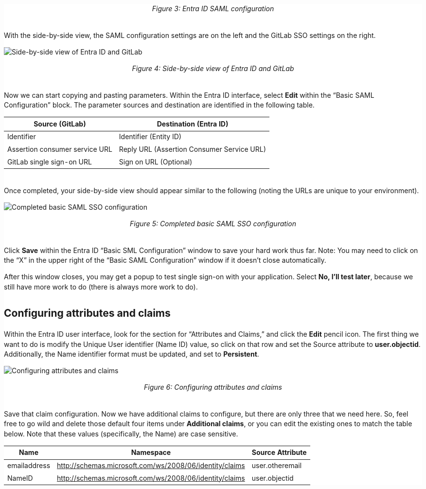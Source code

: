 <center><i>Figure 3: Entra ID SAML configuration</i></center><br>

With the side-by-side view, the SAML configuration settings are on the left and the GitLab SSO settings on the right.

![Side-by-side view of Entra ID and GitLab](https://images.ctfassets.net/r9o86ar0p03f/2fdWvcyK3f9LpwqhUFsxpc/7c77eed1ff26c9d507f7f703e22c9d33/image16.png)

<center><i>Figure 4: Side-by-side view of Entra ID and GitLab</i></center><br>

Now we can start copying and pasting parameters. Within the Entra ID interface, select **Edit** within the “Basic SAML Configuration” block. The parameter sources and destination are identified in the following table.

| Source (GitLab) | Destination (Entra ID) |
| --- | --- |
| Identifier | Identifier (Entity ID) |
| Assertion consumer service URL | Reply URL (Assertion Consumer Service URL) |
| GitLab single sign-on URL | Sign on URL (Optional) |

<br> Once completed, your side-by-side view should appear similar to the following (noting the URLs are unique to your environment).<br>

![Completed basic SAML SSO configuration](https://images.ctfassets.net/r9o86ar0p03f/64oJYy65an3BM2ia8rS2EG/74ac354002931bba98a56c0668e11bc9/image9.png)

<center><i>Figure 5: Completed basic SAML SSO configuration</i></center><br>

Click **Save** within the Entra ID “Basic SML Configuration” window to save your hard work thus far. Note: You may need to click on the “X” in the upper right of the “Basic SAML Configuration” window if it doesn’t close automatically.

After this window closes, you may get a popup to test single sign-on with your application. Select **No, I’ll test later**, because we still have more work to do (there is always more work to do).

## Configuring attributes and claims

Within the Entra ID user interface, look for the section for “Attributes and Claims,” and click the **Edit** pencil icon. The first thing we want to do is modify the Unique User identifier (Name ID) value, so click on that row and set the Source attribute to **user.objectid**. Additionally, the Name identifier format must be updated, and set to **Persistent**.

![Configuring attributes and claims](https://images.ctfassets.net/r9o86ar0p03f/1zbCkXhdbeGsxvIBvOpIvU/98312a7e3f92a765f44d7743bd5b02df/image14.png)

<center><i>Figure 6: Configuring attributes and claims</i></center><br>

Save that claim configuration. Now we have additional claims to configure, but there are only three that we need here. So, feel free to go wild and delete those default four items under **Additional claims**, or you can edit the existing ones to match the table below. Note that these values (specifically, the Name) are case sensitive. <br>

| Name | Namespace | Source Attribute |
| --- | --- | --- |
| emailaddress | http://schemas.microsoft.com/ws/2008/06/identity/claims | user.otheremail |
| NameID | http://schemas.microsoft.com/ws/2008/06/identity/claims | user.objectid |

